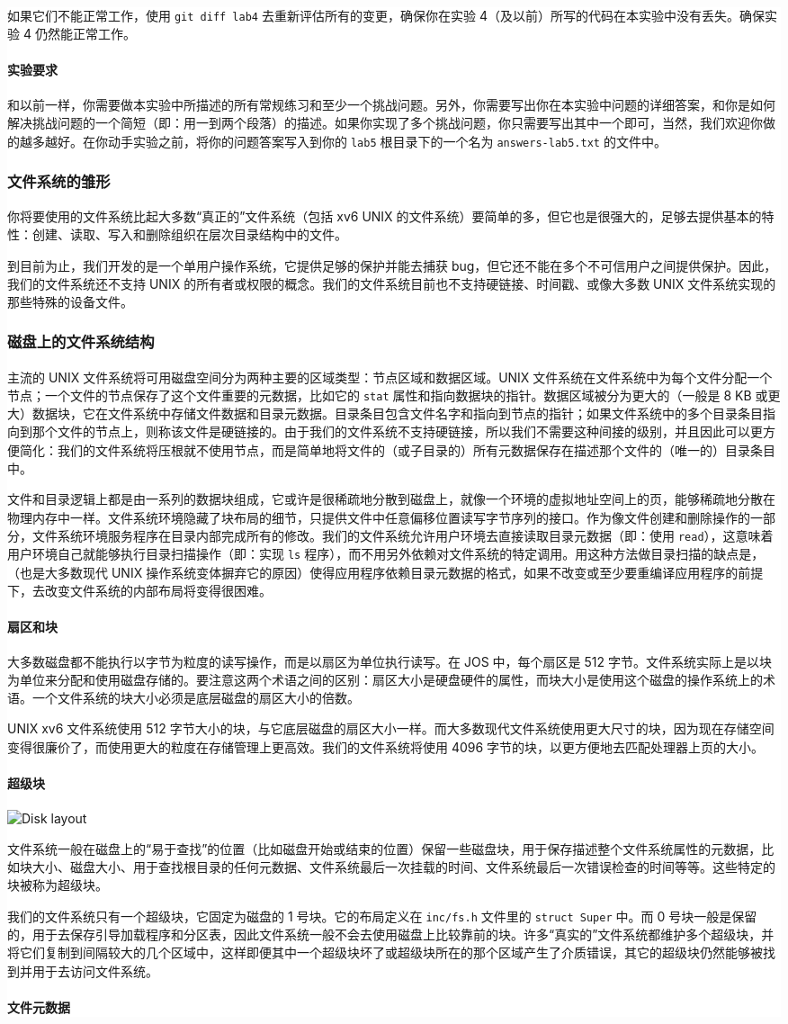 
如果它们不能正常工作，使用 `git diff lab4` 去重新评估所有的变更，确保你在实验 4（及以前）所写的代码在本实验中没有丢失。确保实验 4 仍然能正常工作。


#### 实验要求


和以前一样，你需要做本实验中所描述的所有常规练习和至少一个挑战问题。另外，你需要写出你在本实验中问题的详细答案，和你是如何解决挑战问题的一个简短（即：用一到两个段落）的描述。如果你实现了多个挑战问题，你只需要写出其中一个即可，当然，我们欢迎你做的越多越好。在你动手实验之前，将你的问题答案写入到你的 `lab5` 根目录下的一个名为 `answers-lab5.txt` 的文件中。


### 文件系统的雏形


你将要使用的文件系统比起大多数“真正的”文件系统（包括 xv6 UNIX 的文件系统）要简单的多，但它也是很强大的，足够去提供基本的特性：创建、读取、写入和删除组织在层次目录结构中的文件。


到目前为止，我们开发的是一个单用户操作系统，它提供足够的保护并能去捕获 bug，但它还不能在多个不可信用户之间提供保护。因此，我们的文件系统还不支持 UNIX 的所有者或权限的概念。我们的文件系统目前也不支持硬链接、时间戳、或像大多数 UNIX 文件系统实现的那些特殊的设备文件。


### 磁盘上的文件系统结构


主流的 UNIX 文件系统将可用磁盘空间分为两种主要的区域类型：节点区域和数据区域。UNIX 文件系统在文件系统中为每个文件分配一个节点；一个文件的节点保存了这个文件重要的元数据，比如它的 `stat` 属性和指向数据块的指针。数据区域被分为更大的（一般是 8 KB 或更大）数据块，它在文件系统中存储文件数据和目录元数据。目录条目包含文件名字和指向到节点的指针；如果文件系统中的多个目录条目指向到那个文件的节点上，则称该文件是硬链接的。由于我们的文件系统不支持硬链接，所以我们不需要这种间接的级别，并且因此可以更方便简化：我们的文件系统将压根就不使用节点，而是简单地将文件的（或子目录的）所有元数据保存在描述那个文件的（唯一的）目录条目中。


文件和目录逻辑上都是由一系列的数据块组成，它或许是很稀疏地分散到磁盘上，就像一个环境的虚拟地址空间上的页，能够稀疏地分散在物理内存中一样。文件系统环境隐藏了块布局的细节，只提供文件中任意偏移位置读写字节序列的接口。作为像文件创建和删除操作的一部分，文件系统环境服务程序在目录内部完成所有的修改。我们的文件系统允许用户环境去直接读取目录元数据（即：使用 `read`），这意味着用户环境自己就能够执行目录扫描操作（即：实现 `ls` 程序），而不用另外依赖对文件系统的特定调用。用这种方法做目录扫描的缺点是，（也是大多数现代 UNIX 操作系统变体摒弃它的原因）使得应用程序依赖目录元数据的格式，如果不改变或至少要重编译应用程序的前提下，去改变文件系统的内部布局将变得很困难。


#### 扇区和块


大多数磁盘都不能执行以字节为粒度的读写操作，而是以扇区为单位执行读写。在 JOS 中，每个扇区是 512 字节。文件系统实际上是以块为单位来分配和使用磁盘存储的。要注意这两个术语之间的区别：扇区大小是硬盘硬件的属性，而块大小是使用这个磁盘的操作系统上的术语。一个文件系统的块大小必须是底层磁盘的扇区大小的倍数。


UNIX xv6 文件系统使用 512 字节大小的块，与它底层磁盘的扇区大小一样。而大多数现代文件系统使用更大尺寸的块，因为现在存储空间变得很廉价了，而使用更大的粒度在存储管理上更高效。我们的文件系统将使用 4096 字节的块，以更方便地去匹配处理器上页的大小。


#### 超级块


![Disk layout](/Asserts/Images/album/201812/27/125448yimzaiiut0w1dw5y.png)


文件系统一般在磁盘上的“易于查找”的位置（比如磁盘开始或结束的位置）保留一些磁盘块，用于保存描述整个文件系统属性的元数据，比如块大小、磁盘大小、用于查找根目录的任何元数据、文件系统最后一次挂载的时间、文件系统最后一次错误检查的时间等等。这些特定的块被称为超级块。


我们的文件系统只有一个超级块，它固定为磁盘的 1 号块。它的布局定义在 `inc/fs.h` 文件里的 `struct Super` 中。而 0 号块一般是保留的，用于去保存引导加载程序和分区表，因此文件系统一般不会去使用磁盘上比较靠前的块。许多“真实的”文件系统都维护多个超级块，并将它们复制到间隔较大的几个区域中，这样即便其中一个超级块坏了或超级块所在的那个区域产生了介质错误，其它的超级块仍然能够被找到并用于去访问文件系统。


#### 文件元数据
